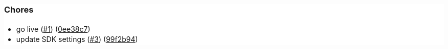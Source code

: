
### Chores

* go live ([#1](https://github.com/dodopayments/dodopayments-node/issues/1)) ([0ee38c7](https://github.com/dodopayments/dodopayments-node/commit/0ee38c7ef6ab3bb8057711aeeee1ddb381805775))
* update SDK settings ([#3](https://github.com/dodopayments/dodopayments-node/issues/3)) ([99f2b94](https://github.com/dodopayments/dodopayments-node/commit/99f2b94294e5b5dd5dc6eed57244b1b976858adf))
